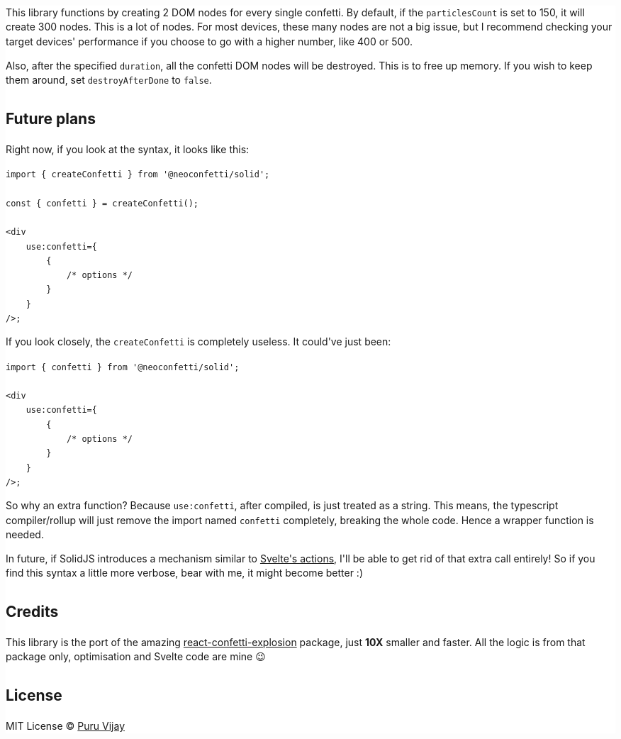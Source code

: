 This library functions by creating 2 DOM nodes for every single confetti. By default, if the `particlesCount` is set to 150, it will create 300 nodes. This is a lot of nodes. For most devices, these many nodes are not a big issue, but I recommend checking your target devices' performance if you choose to go with a higher number, like 400 or 500.

Also, after the specified `duration`, all the confetti DOM nodes will be destroyed. This is to free up memory. If you wish to keep them around, set `destroyAfterDone` to `false`.

## Future plans

Right now, if you look at the syntax, it looks like this:

```tsx
import { createConfetti } from '@neoconfetti/solid';

const { confetti } = createConfetti();

<div
	use:confetti={
		{
			/* options */
		}
	}
/>;
```

If you look closely, the `createConfetti` is completely useless. It could've just been:

```tsx
import { confetti } from '@neoconfetti/solid';

<div
	use:confetti={
		{
			/* options */
		}
	}
/>;
```

So why an extra function? Because `use:confetti`, after compiled, is just treated as a string. This means, the typescript compiler/rollup will just remove the import named `confetti` completely, breaking the whole code. Hence a wrapper function is needed.

In future, if SolidJS introduces a mechanism similar to [Svelte's actions](https://svelte.dev/tutorial/actions), I'll be able to get rid of that extra call entirely! So if you find this syntax a little more verbose, bear with me, it might become better :)

## Credits

This library is the port of the amazing [react-confetti-explosion](https://www.npmjs.com/package//react-confetti-explosion) package, just **10X** smaller and faster. All the logic is from that package only, optimisation and Svelte code are mine 😉

## License

MIT License
© [Puru Vijay](https://twitter.com/puruvjdev)
